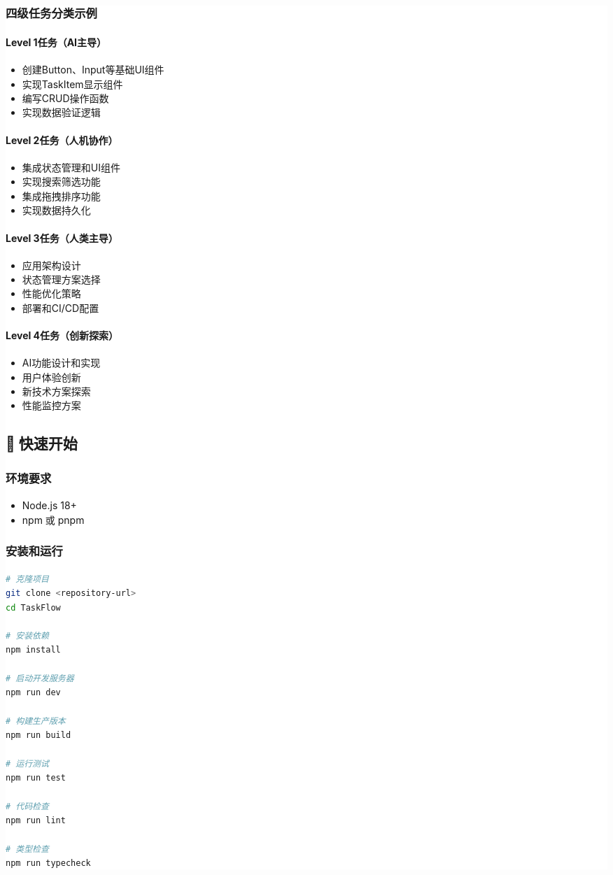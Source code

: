 ### 四级任务分类示例

#### Level 1任务（AI主导）
- 创建Button、Input等基础UI组件
- 实现TaskItem显示组件
- 编写CRUD操作函数
- 实现数据验证逻辑

#### Level 2任务（人机协作）
- 集成状态管理和UI组件
- 实现搜索筛选功能
- 集成拖拽排序功能
- 实现数据持久化

#### Level 3任务（人类主导）
- 应用架构设计
- 状态管理方案选择
- 性能优化策略
- 部署和CI/CD配置

#### Level 4任务（创新探索）
- AI功能设计和实现
- 用户体验创新
- 新技术方案探索
- 性能监控方案

## 🚀 快速开始

### 环境要求
- Node.js 18+
- npm 或 pnpm

### 安装和运行
```bash
# 克隆项目
git clone <repository-url>
cd TaskFlow

# 安装依赖
npm install

# 启动开发服务器
npm run dev

# 构建生产版本
npm run build

# 运行测试
npm run test

# 代码检查
npm run lint

# 类型检查
npm run typecheck
```
